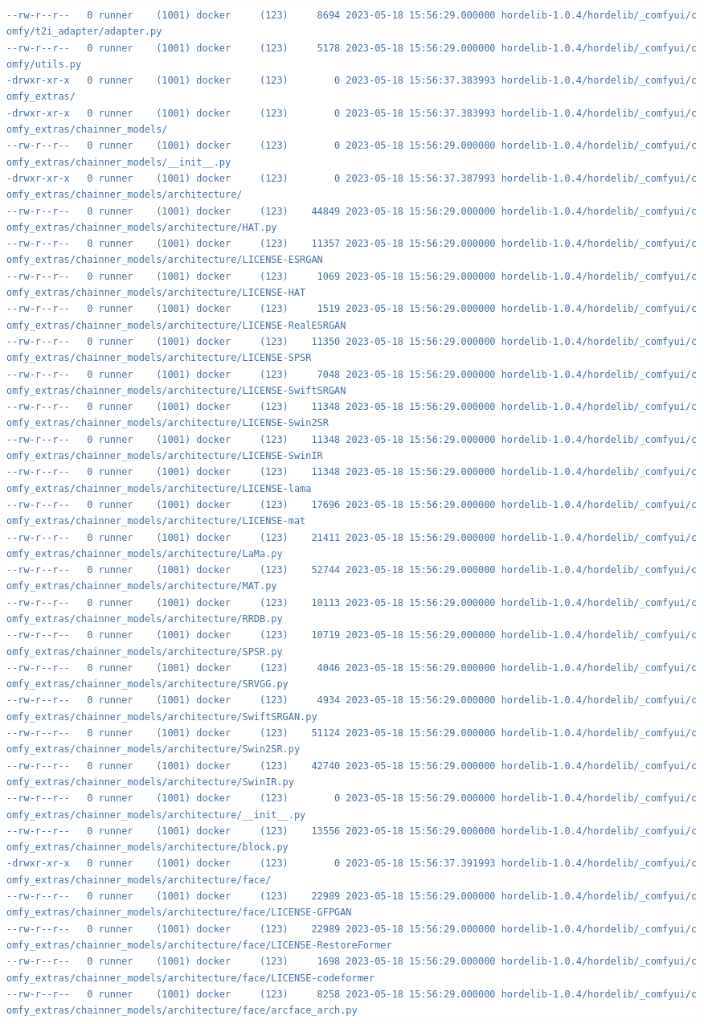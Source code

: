 ```diff
--rw-r--r--   0 runner    (1001) docker     (123)     8694 2023-05-18 15:56:29.000000 hordelib-1.0.4/hordelib/_comfyui/comfy/t2i_adapter/adapter.py
--rw-r--r--   0 runner    (1001) docker     (123)     5178 2023-05-18 15:56:29.000000 hordelib-1.0.4/hordelib/_comfyui/comfy/utils.py
-drwxr-xr-x   0 runner    (1001) docker     (123)        0 2023-05-18 15:56:37.383993 hordelib-1.0.4/hordelib/_comfyui/comfy_extras/
-drwxr-xr-x   0 runner    (1001) docker     (123)        0 2023-05-18 15:56:37.383993 hordelib-1.0.4/hordelib/_comfyui/comfy_extras/chainner_models/
--rw-r--r--   0 runner    (1001) docker     (123)        0 2023-05-18 15:56:29.000000 hordelib-1.0.4/hordelib/_comfyui/comfy_extras/chainner_models/__init__.py
-drwxr-xr-x   0 runner    (1001) docker     (123)        0 2023-05-18 15:56:37.387993 hordelib-1.0.4/hordelib/_comfyui/comfy_extras/chainner_models/architecture/
--rw-r--r--   0 runner    (1001) docker     (123)    44849 2023-05-18 15:56:29.000000 hordelib-1.0.4/hordelib/_comfyui/comfy_extras/chainner_models/architecture/HAT.py
--rw-r--r--   0 runner    (1001) docker     (123)    11357 2023-05-18 15:56:29.000000 hordelib-1.0.4/hordelib/_comfyui/comfy_extras/chainner_models/architecture/LICENSE-ESRGAN
--rw-r--r--   0 runner    (1001) docker     (123)     1069 2023-05-18 15:56:29.000000 hordelib-1.0.4/hordelib/_comfyui/comfy_extras/chainner_models/architecture/LICENSE-HAT
--rw-r--r--   0 runner    (1001) docker     (123)     1519 2023-05-18 15:56:29.000000 hordelib-1.0.4/hordelib/_comfyui/comfy_extras/chainner_models/architecture/LICENSE-RealESRGAN
--rw-r--r--   0 runner    (1001) docker     (123)    11350 2023-05-18 15:56:29.000000 hordelib-1.0.4/hordelib/_comfyui/comfy_extras/chainner_models/architecture/LICENSE-SPSR
--rw-r--r--   0 runner    (1001) docker     (123)     7048 2023-05-18 15:56:29.000000 hordelib-1.0.4/hordelib/_comfyui/comfy_extras/chainner_models/architecture/LICENSE-SwiftSRGAN
--rw-r--r--   0 runner    (1001) docker     (123)    11348 2023-05-18 15:56:29.000000 hordelib-1.0.4/hordelib/_comfyui/comfy_extras/chainner_models/architecture/LICENSE-Swin2SR
--rw-r--r--   0 runner    (1001) docker     (123)    11348 2023-05-18 15:56:29.000000 hordelib-1.0.4/hordelib/_comfyui/comfy_extras/chainner_models/architecture/LICENSE-SwinIR
--rw-r--r--   0 runner    (1001) docker     (123)    11348 2023-05-18 15:56:29.000000 hordelib-1.0.4/hordelib/_comfyui/comfy_extras/chainner_models/architecture/LICENSE-lama
--rw-r--r--   0 runner    (1001) docker     (123)    17696 2023-05-18 15:56:29.000000 hordelib-1.0.4/hordelib/_comfyui/comfy_extras/chainner_models/architecture/LICENSE-mat
--rw-r--r--   0 runner    (1001) docker     (123)    21411 2023-05-18 15:56:29.000000 hordelib-1.0.4/hordelib/_comfyui/comfy_extras/chainner_models/architecture/LaMa.py
--rw-r--r--   0 runner    (1001) docker     (123)    52744 2023-05-18 15:56:29.000000 hordelib-1.0.4/hordelib/_comfyui/comfy_extras/chainner_models/architecture/MAT.py
--rw-r--r--   0 runner    (1001) docker     (123)    10113 2023-05-18 15:56:29.000000 hordelib-1.0.4/hordelib/_comfyui/comfy_extras/chainner_models/architecture/RRDB.py
--rw-r--r--   0 runner    (1001) docker     (123)    10719 2023-05-18 15:56:29.000000 hordelib-1.0.4/hordelib/_comfyui/comfy_extras/chainner_models/architecture/SPSR.py
--rw-r--r--   0 runner    (1001) docker     (123)     4046 2023-05-18 15:56:29.000000 hordelib-1.0.4/hordelib/_comfyui/comfy_extras/chainner_models/architecture/SRVGG.py
--rw-r--r--   0 runner    (1001) docker     (123)     4934 2023-05-18 15:56:29.000000 hordelib-1.0.4/hordelib/_comfyui/comfy_extras/chainner_models/architecture/SwiftSRGAN.py
--rw-r--r--   0 runner    (1001) docker     (123)    51124 2023-05-18 15:56:29.000000 hordelib-1.0.4/hordelib/_comfyui/comfy_extras/chainner_models/architecture/Swin2SR.py
--rw-r--r--   0 runner    (1001) docker     (123)    42740 2023-05-18 15:56:29.000000 hordelib-1.0.4/hordelib/_comfyui/comfy_extras/chainner_models/architecture/SwinIR.py
--rw-r--r--   0 runner    (1001) docker     (123)        0 2023-05-18 15:56:29.000000 hordelib-1.0.4/hordelib/_comfyui/comfy_extras/chainner_models/architecture/__init__.py
--rw-r--r--   0 runner    (1001) docker     (123)    13556 2023-05-18 15:56:29.000000 hordelib-1.0.4/hordelib/_comfyui/comfy_extras/chainner_models/architecture/block.py
-drwxr-xr-x   0 runner    (1001) docker     (123)        0 2023-05-18 15:56:37.391993 hordelib-1.0.4/hordelib/_comfyui/comfy_extras/chainner_models/architecture/face/
--rw-r--r--   0 runner    (1001) docker     (123)    22989 2023-05-18 15:56:29.000000 hordelib-1.0.4/hordelib/_comfyui/comfy_extras/chainner_models/architecture/face/LICENSE-GFPGAN
--rw-r--r--   0 runner    (1001) docker     (123)    22989 2023-05-18 15:56:29.000000 hordelib-1.0.4/hordelib/_comfyui/comfy_extras/chainner_models/architecture/face/LICENSE-RestoreFormer
--rw-r--r--   0 runner    (1001) docker     (123)     1698 2023-05-18 15:56:29.000000 hordelib-1.0.4/hordelib/_comfyui/comfy_extras/chainner_models/architecture/face/LICENSE-codeformer
--rw-r--r--   0 runner    (1001) docker     (123)     8258 2023-05-18 15:56:29.000000 hordelib-1.0.4/hordelib/_comfyui/comfy_extras/chainner_models/architecture/face/arcface_arch.py
```